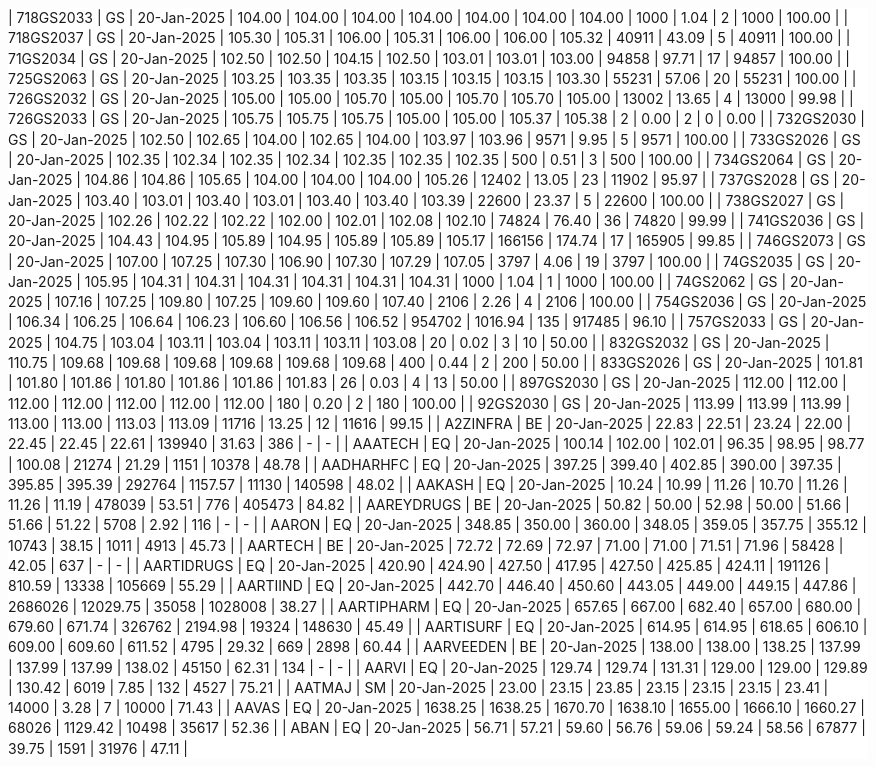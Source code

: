 | 718GS2033 | GS | 20-Jan-2025 | 104.00 | 104.00 | 104.00 | 104.00 | 104.00 | 104.00 | 104.00 | 1000 | 1.04 | 2 | 1000 | 100.00 |
| 718GS2037 | GS | 20-Jan-2025 | 105.30 | 105.31 | 106.00 | 105.31 | 106.00 | 106.00 | 105.32 | 40911 | 43.09 | 5 | 40911 | 100.00 |
| 71GS2034 | GS | 20-Jan-2025 | 102.50 | 102.50 | 104.15 | 102.50 | 103.01 | 103.01 | 103.00 | 94858 | 97.71 | 17 | 94857 | 100.00 |
| 725GS2063 | GS | 20-Jan-2025 | 103.25 | 103.35 | 103.35 | 103.15 | 103.15 | 103.15 | 103.30 | 55231 | 57.06 | 20 | 55231 | 100.00 |
| 726GS2032 | GS | 20-Jan-2025 | 105.00 | 105.00 | 105.70 | 105.00 | 105.70 | 105.70 | 105.00 | 13002 | 13.65 | 4 | 13000 | 99.98 |
| 726GS2033 | GS | 20-Jan-2025 | 105.75 | 105.75 | 105.75 | 105.00 | 105.00 | 105.37 | 105.38 | 2 | 0.00 | 2 | 0 | 0.00 |
| 732GS2030 | GS | 20-Jan-2025 | 102.50 | 102.65 | 104.00 | 102.65 | 104.00 | 103.97 | 103.96 | 9571 | 9.95 | 5 | 9571 | 100.00 |
| 733GS2026 | GS | 20-Jan-2025 | 102.35 | 102.34 | 102.35 | 102.34 | 102.35 | 102.35 | 102.35 | 500 | 0.51 | 3 | 500 | 100.00 |
| 734GS2064 | GS | 20-Jan-2025 | 104.86 | 104.86 | 105.65 | 104.00 | 104.00 | 104.00 | 105.26 | 12402 | 13.05 | 23 | 11902 | 95.97 |
| 737GS2028 | GS | 20-Jan-2025 | 103.40 | 103.01 | 103.40 | 103.01 | 103.40 | 103.40 | 103.39 | 22600 | 23.37 | 5 | 22600 | 100.00 |
| 738GS2027 | GS | 20-Jan-2025 | 102.26 | 102.22 | 102.22 | 102.00 | 102.01 | 102.08 | 102.10 | 74824 | 76.40 | 36 | 74820 | 99.99 |
| 741GS2036 | GS | 20-Jan-2025 | 104.43 | 104.95 | 105.89 | 104.95 | 105.89 | 105.89 | 105.17 | 166156 | 174.74 | 17 | 165905 | 99.85 |
| 746GS2073 | GS | 20-Jan-2025 | 107.00 | 107.25 | 107.30 | 106.90 | 107.30 | 107.29 | 107.05 | 3797 | 4.06 | 19 | 3797 | 100.00 |
| 74GS2035 | GS | 20-Jan-2025 | 105.95 | 104.31 | 104.31 | 104.31 | 104.31 | 104.31 | 104.31 | 1000 | 1.04 | 1 | 1000 | 100.00 |
| 74GS2062 | GS | 20-Jan-2025 | 107.16 | 107.25 | 109.80 | 107.25 | 109.60 | 109.60 | 107.40 | 2106 | 2.26 | 4 | 2106 | 100.00 |
| 754GS2036 | GS | 20-Jan-2025 | 106.34 | 106.25 | 106.64 | 106.23 | 106.60 | 106.56 | 106.52 | 954702 | 1016.94 | 135 | 917485 | 96.10 |
| 757GS2033 | GS | 20-Jan-2025 | 104.75 | 103.04 | 103.11 | 103.04 | 103.11 | 103.11 | 103.08 | 20 | 0.02 | 3 | 10 | 50.00 |
| 832GS2032 | GS | 20-Jan-2025 | 110.75 | 109.68 | 109.68 | 109.68 | 109.68 | 109.68 | 109.68 | 400 | 0.44 | 2 | 200 | 50.00 |
| 833GS2026 | GS | 20-Jan-2025 | 101.81 | 101.80 | 101.86 | 101.80 | 101.86 | 101.86 | 101.83 | 26 | 0.03 | 4 | 13 | 50.00 |
| 897GS2030 | GS | 20-Jan-2025 | 112.00 | 112.00 | 112.00 | 112.00 | 112.00 | 112.00 | 112.00 | 180 | 0.20 | 2 | 180 | 100.00 |
| 92GS2030 | GS | 20-Jan-2025 | 113.99 | 113.99 | 113.99 | 113.00 | 113.00 | 113.03 | 113.09 | 11716 | 13.25 | 12 | 11616 | 99.15 |
| A2ZINFRA | BE | 20-Jan-2025 | 22.83 | 22.51 | 23.24 | 22.00 | 22.45 | 22.45 | 22.61 | 139940 | 31.63 | 386 | - | - |
| AAATECH | EQ | 20-Jan-2025 | 100.14 | 102.00 | 102.01 | 96.35 | 98.95 | 98.77 | 100.08 | 21274 | 21.29 | 1151 | 10378 | 48.78 |
| AADHARHFC | EQ | 20-Jan-2025 | 397.25 | 399.40 | 402.85 | 390.00 | 397.35 | 395.85 | 395.39 | 292764 | 1157.57 | 11130 | 140598 | 48.02 |
| AAKASH | EQ | 20-Jan-2025 | 10.24 | 10.99 | 11.26 | 10.70 | 11.26 | 11.26 | 11.19 | 478039 | 53.51 | 776 | 405473 | 84.82 |
| AAREYDRUGS | BE | 20-Jan-2025 | 50.82 | 50.00 | 52.98 | 50.00 | 51.66 | 51.66 | 51.22 | 5708 | 2.92 | 116 | - | - |
| AARON | EQ | 20-Jan-2025 | 348.85 | 350.00 | 360.00 | 348.05 | 359.05 | 357.75 | 355.12 | 10743 | 38.15 | 1011 | 4913 | 45.73 |
| AARTECH | BE | 20-Jan-2025 | 72.72 | 72.69 | 72.97 | 71.00 | 71.00 | 71.51 | 71.96 | 58428 | 42.05 | 637 | - | - |
| AARTIDRUGS | EQ | 20-Jan-2025 | 420.90 | 424.90 | 427.50 | 417.95 | 427.50 | 425.85 | 424.11 | 191126 | 810.59 | 13338 | 105669 | 55.29 |
| AARTIIND | EQ | 20-Jan-2025 | 442.70 | 446.40 | 450.60 | 443.05 | 449.00 | 449.15 | 447.86 | 2686026 | 12029.75 | 35058 | 1028008 | 38.27 |
| AARTIPHARM | EQ | 20-Jan-2025 | 657.65 | 667.00 | 682.40 | 657.00 | 680.00 | 679.60 | 671.74 | 326762 | 2194.98 | 19324 | 148630 | 45.49 |
| AARTISURF | EQ | 20-Jan-2025 | 614.95 | 614.95 | 618.65 | 606.10 | 609.00 | 609.60 | 611.52 | 4795 | 29.32 | 669 | 2898 | 60.44 |
| AARVEEDEN | BE | 20-Jan-2025 | 138.00 | 138.00 | 138.25 | 137.99 | 137.99 | 137.99 | 138.02 | 45150 | 62.31 | 134 | - | - |
| AARVI | EQ | 20-Jan-2025 | 129.74 | 129.74 | 131.31 | 129.00 | 129.00 | 129.89 | 130.42 | 6019 | 7.85 | 132 | 4527 | 75.21 |
| AATMAJ | SM | 20-Jan-2025 | 23.00 | 23.15 | 23.85 | 23.15 | 23.15 | 23.15 | 23.41 | 14000 | 3.28 | 7 | 10000 | 71.43 |
| AAVAS | EQ | 20-Jan-2025 | 1638.25 | 1638.25 | 1670.70 | 1638.10 | 1655.00 | 1666.10 | 1660.27 | 68026 | 1129.42 | 10498 | 35617 | 52.36 |
| ABAN | EQ | 20-Jan-2025 | 56.71 | 57.21 | 59.60 | 56.76 | 59.06 | 59.24 | 58.56 | 67877 | 39.75 | 1591 | 31976 | 47.11 |